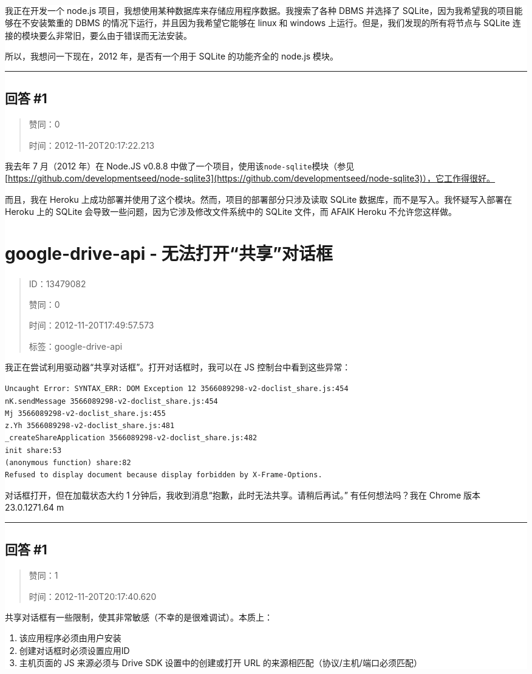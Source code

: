 我正在开发一个 node.js 项目，我想使用某种数据库来存储应用程序数据。我搜索了各种 DBMS 并选择了 SQLite，因为我希望我的项目能够在不安装繁重的 DBMS 的情况下运行，并且因为我希望它能够在 linux 和 windows 上运行。但是，我们发现的所有将节点与 SQLite 连接的模块要么非常旧，要么由于错误而无法安装。

所以，我想问一下现在，2012 年，是否有一个用于 SQLite 的功能齐全的 node.js 模块。

* * *

## 回答 #1

> 赞同：0
> 
> 时间：2012-11-20T20:17:22.213

我去年 7 月（2012 年）在 Node.JS v0.8.8 中做了一个项目，使用该`node-sqlite`模块（参见[https://github.com/developmentseed/node-sqlite3](https://github.com/developmentseed/node-sqlite3)），它工作得很好。

而且，我在 Heroku 上成功部署并使用了这个模块。然而，项目的部署部分只涉及读取 SQLite 数据库，而不是写入。我怀疑写入部署在 Heroku 上的 SQLite 会导致一些问题，因为它涉及修改文件系统中的 SQLite 文件，而 AFAIK Heroku 不允许您这样做。

# google-drive-api - 无法打开“共享”对话框

> ID：13479082
> 
> 赞同：0
> 
> 时间：2012-11-20T17:49:57.573
> 
> 标签：google-drive-api

我正在尝试利用驱动器“共享对话框”。打开对话框时，我可以在 JS 控制台中看到这些异常：

```
Uncaught Error: SYNTAX_ERR: DOM Exception 12 3566089298-v2-doclist_share.js:454
nK.sendMessage 3566089298-v2-doclist_share.js:454
Mj 3566089298-v2-doclist_share.js:455
z.Yh 3566089298-v2-doclist_share.js:481
_createShareApplication 3566089298-v2-doclist_share.js:482
init share:53
(anonymous function) share:82
Refused to display document because display forbidden by X-Frame-Options. 
```

对话框打开，但在加载状态大约 1 分钟后，我收到消息“抱歉，此时无法共享。请稍后再试。” 有任何想法吗？我在 Chrome 版本 23.0.1271.64 m

* * *

## 回答 #1

> 赞同：1
> 
> 时间：2012-11-20T20:17:40.620

共享对话框有一些限制，使其非常敏感（不幸的是很难调试）。本质上：

1.  该应用程序必须由用户安装
2.  创建对话框时必须设置应用ID
3.  主机页面的 JS 来源必须与 Drive SDK 设置中的创建或打开 URL 的来源相匹配（协议/主机/端口必须匹配）
